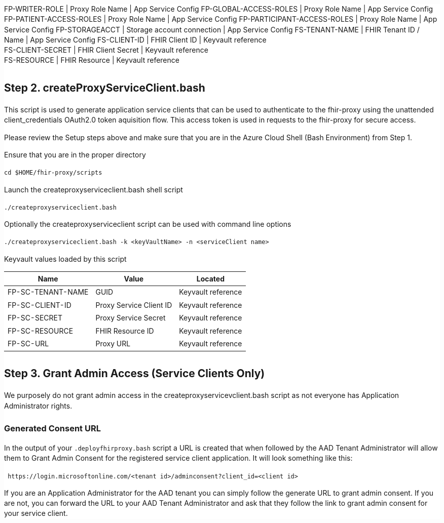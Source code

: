 FP-WRITER-ROLE                     | Proxy Role Name            | App Service Config
FP-GLOBAL-ACCESS-ROLES             | Proxy Role Name            | App Service Config
FP-PATIENT-ACCESS-ROLES            | Proxy Role Name            | App Service Config
FP-PARTICIPANT-ACCESS-ROLES        | Proxy Role Name            | App Service Config
FP-STORAGEACCT                     | Storage account connection | App Service Config
FS-TENANT-NAME                     | FHIR Tenant ID / Name      | App Service Config
FS-CLIENT-ID                       | FHIR Client ID             | Keyvault reference  
FS-CLIENT-SECRET                   | FHIR Client Secret         | Keyvault reference  
FS-RESOURCE                        | FHIR Resource              | Keyvault reference   



## Step 2.  createProxyServiceClient.bash
This script is used to generate application service clients that can be used to authenticate to the fhir-proxy using the unattended client_credentials OAuth2.0 token aquisition flow. This access token is used in requests to the fhir-proxy for secure access.

Please review the Setup steps above and make sure that you are in the Azure Cloud Shell (Bash Environment) from Step 1. 

Ensure that you are in the proper directory 
```azurecli-interactive
cd $HOME/fhir-proxy/scripts
``` 

Launch the createproxyserviceclient.bash shell script 
```azurecli-interactive
./createproxyserviceclient.bash 
``` 

Optionally the createproxyserviceclient script can be used with command line options 
```azurecli
./createproxyserviceclient.bash -k <keyVaultName> -n <serviceClient name>
```

Keyvault values loaded by this script 

Name                               | Value                      | Located              
-----------------------------------|----------------------------|--------------------
FP-SC-TENANT-NAME                  | GUID                       | Keyvault reference  
FP-SC-CLIENT-ID                    | Proxy Service Client ID    | Keyvault reference 
FP-SC-SECRET                       | Proxy Service Secret       | Keyvault reference 
FP-SC-RESOURCE                     | FHIR Resource ID           | Keyvault reference 
FP-SC-URL                          | Proxy URL                  | Keyvault reference 


## Step 3.  Grant Admin Access (Service Clients Only)
We purposely do not grant admin access in the createproxyservicevclient.bash script as not everyone has Application Administrator rights.
### Generated Consent URL
In the output of your ```.deployfhirproxy.bash``` script a URL is created that when followed by the AAD Tenant Administrator will allow them to Grant Admin Consent for the registered service client application. It will look something like this:
```
 https://login.microsoftonline.com/<tenant id>/adminconsent?client_id=<client id>
```
If you are an Application Administrator for the AAD tenant you can simply follow the generate URL to grant admin consent.  If you are not, you can forward the URL to your AAD Tenant Administrator and ask that they follow the link to grant admin consent for your service client.
